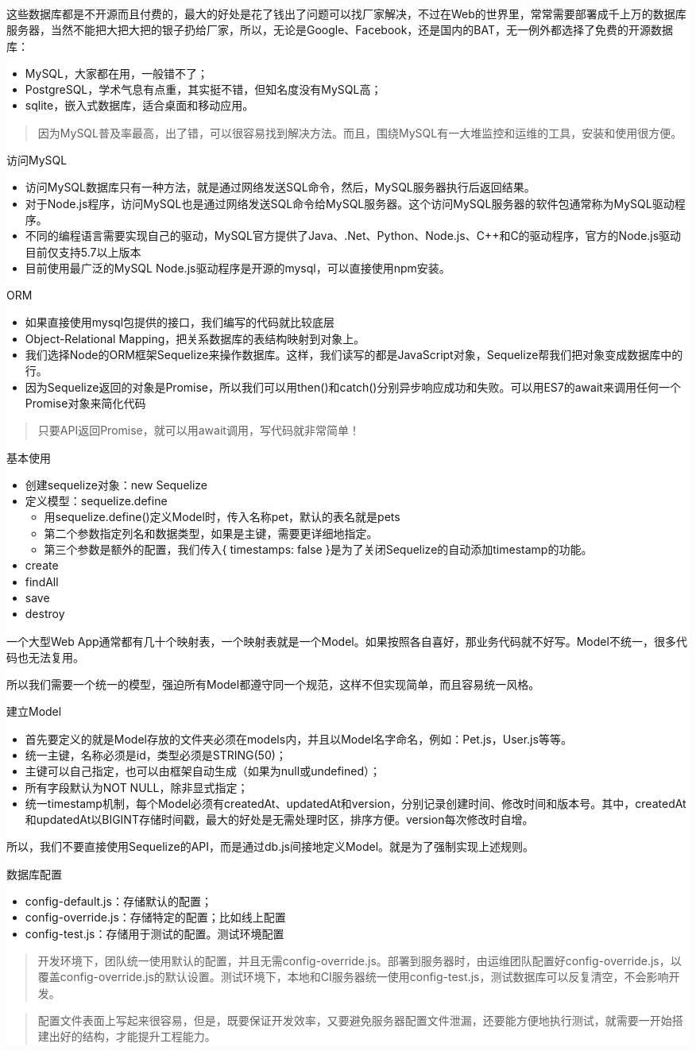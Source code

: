 这些数据库都是不开源而且付费的，最大的好处是花了钱出了问题可以找厂家解决，不过在Web的世界里，常常需要部署成千上万的数据库服务器，当然不能把大把大把的银子扔给厂家，所以，无论是Google、Facebook，还是国内的BAT，无一例外都选择了免费的开源数据库：
* MySQL，大家都在用，一般错不了；
* PostgreSQL，学术气息有点重，其实挺不错，但知名度没有MySQL高；
* sqlite，嵌入式数据库，适合桌面和移动应用。

> 因为MySQL普及率最高，出了错，可以很容易找到解决方法。而且，围绕MySQL有一大堆监控和运维的工具，安装和使用很方便。

访问MySQL
* 访问MySQL数据库只有一种方法，就是通过网络发送SQL命令，然后，MySQL服务器执行后返回结果。
* 对于Node.js程序，访问MySQL也是通过网络发送SQL命令给MySQL服务器。这个访问MySQL服务器的软件包通常称为MySQL驱动程序。
* 不同的编程语言需要实现自己的驱动，MySQL官方提供了Java、.Net、Python、Node.js、C++和C的驱动程序，官方的Node.js驱动目前仅支持5.7以上版本
* 目前使用最广泛的MySQL Node.js驱动程序是开源的mysql，可以直接使用npm安装。

ORM
* 如果直接使用mysql包提供的接口，我们编写的代码就比较底层
* Object-Relational Mapping，把关系数据库的表结构映射到对象上。
* 我们选择Node的ORM框架Sequelize来操作数据库。这样，我们读写的都是JavaScript对象，Sequelize帮我们把对象变成数据库中的行。
* 因为Sequelize返回的对象是Promise，所以我们可以用then()和catch()分别异步响应成功和失败。可以用ES7的await来调用任何一个Promise对象来简化代码

> 只要API返回Promise，就可以用await调用，写代码就非常简单！

基本使用
* 创建sequelize对象：new Sequelize
* 定义模型：sequelize.define
  * 用sequelize.define()定义Model时，传入名称pet，默认的表名就是pets
  * 第二个参数指定列名和数据类型，如果是主键，需要更详细地指定。
  * 第三个参数是额外的配置，我们传入{ timestamps: false }是为了关闭Sequelize的自动添加timestamp的功能。
* create
* findAll
* save
* destroy

一个大型Web App通常都有几十个映射表，一个映射表就是一个Model。如果按照各自喜好，那业务代码就不好写。Model不统一，很多代码也无法复用。

所以我们需要一个统一的模型，强迫所有Model都遵守同一个规范，这样不但实现简单，而且容易统一风格。

建立Model
* 首先要定义的就是Model存放的文件夹必须在models内，并且以Model名字命名，例如：Pet.js，User.js等等。
* 统一主键，名称必须是id，类型必须是STRING(50)；
* 主键可以自己指定，也可以由框架自动生成（如果为null或undefined）；
* 所有字段默认为NOT NULL，除非显式指定；
* 统一timestamp机制，每个Model必须有createdAt、updatedAt和version，分别记录创建时间、修改时间和版本号。其中，createdAt和updatedAt以BIGINT存储时间戳，最大的好处是无需处理时区，排序方便。version每次修改时自增。

所以，我们不要直接使用Sequelize的API，而是通过db.js间接地定义Model。就是为了强制实现上述规则。

数据库配置
* config-default.js：存储默认的配置；
* config-override.js：存储特定的配置；比如线上配置
* config-test.js：存储用于测试的配置。测试环境配置

> 开发环境下，团队统一使用默认的配置，并且无需config-override.js。部署到服务器时，由运维团队配置好config-override.js，以覆盖config-override.js的默认设置。测试环境下，本地和CI服务器统一使用config-test.js，测试数据库可以反复清空，不会影响开发。

> 配置文件表面上写起来很容易，但是，既要保证开发效率，又要避免服务器配置文件泄漏，还要能方便地执行测试，就需要一开始搭建出好的结构，才能提升工程能力。
